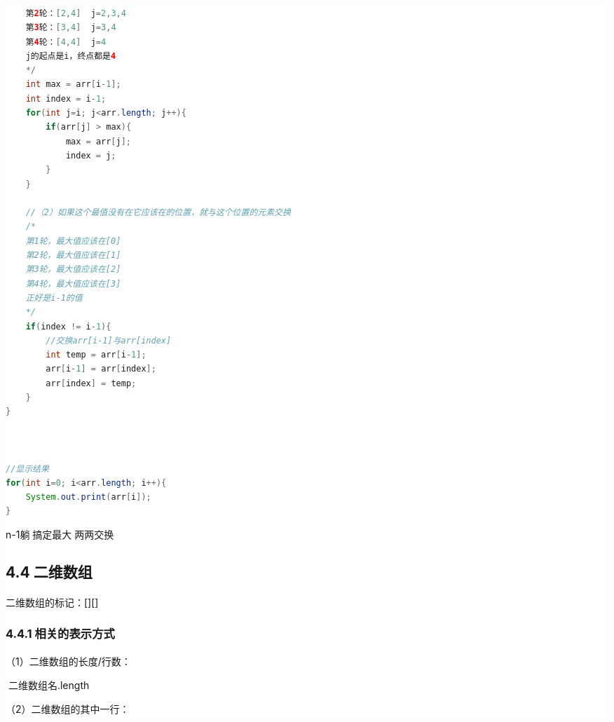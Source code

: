 ```java
    第2轮：[2,4]  j=2,3,4
    第3轮：[3,4]  j=3,4
    第4轮：[4,4]  j=4
    j的起点是i，终点都是4
    */
    int max = arr[i-1];
    int index = i-1;
    for(int j=i; j<arr.length; j++){
        if(arr[j] > max){
            max = arr[j];
            index = j;
        }
    }
    
    //（2）如果这个最值没有在它应该在的位置，就与这个位置的元素交换
    /*
    第1轮，最大值应该在[0]
    第2轮，最大值应该在[1]
    第3轮，最大值应该在[2]
    第4轮，最大值应该在[3]
    正好是i-1的值
    */
    if(index != i-1){
        //交换arr[i-1]与arr[index]
        int temp = arr[i-1];
        arr[i-1] = arr[index];
        arr[index] = temp;
    }
}



//显示结果
for(int i=0; i<arr.length; i++){
	System.out.print(arr[i]);
}
```

n-1躺  搞定最大 两两交换

## 4.4 二维数组

二维数组的标记：\[\]\[\]

### 4.4.1 相关的表示方式

（1）二维数组的长度/行数： 

​	二维数组名.length

（2）二维数组的其中一行：
